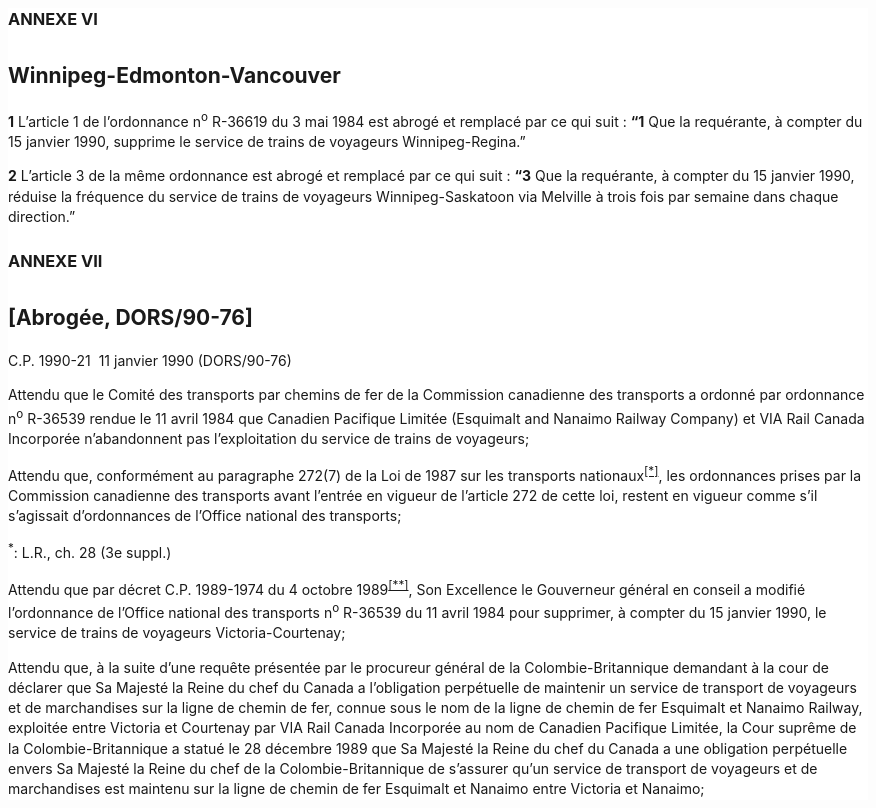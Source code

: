 





### **ANNEXE VI** 
## Winnipeg-Edmonton-Vancouver
**1** L’article 1 de l’ordonnance n<sup>o</sup> R-36619 du 3 mai 1984 est abrogé et remplacé par ce qui suit :
**“1** Que la requérante, à compter du 15 janvier 1990, supprime le service de trains de voyageurs Winnipeg-Regina.”




**2** L’article 3 de la même ordonnance est abrogé et remplacé par ce qui suit :
**“3** Que la requérante, à compter du 15 janvier 1990, réduise la fréquence du service de trains de voyageurs Winnipeg-Saskatoon via Melville à trois fois par semaine dans chaque direction.”







### **ANNEXE VII** 
## [Abrogée, DORS/90-76]
C.P. 1990-21  11 janvier 1990 (DORS/90-76)


Attendu que le Comité des transports par chemins de fer de la Commission canadienne des transports a ordonné par ordonnance n<sup>o</sup> R-36539 rendue le 11 avril 1984 que Canadien Pacifique Limitée (Esquimalt and Nanaimo Railway Company) et VIA Rail Canada Incorporée n’abandonnent pas l’exploitation du service de trains de voyageurs;


Attendu que, conformément au paragraphe 272(7) de la Loi de 1987 sur les transports nationaux<sup><a href='#footnote1star_f'>[*]</a></sup>, les ordonnances prises par la Commission canadienne des transports avant l’entrée en vigueur de l’article 272 de cette loi, restent en vigueur comme s’il s’agissait d’ordonnances de l’Office national des transports;

<a name='footnote1star_f'><sup>*</sup></a>: L.R., ch. 28 (3e suppl.)<br />


Attendu que par décret C.P. 1989-1974 du 4 octobre 1989<sup><a href='#footnote2star_f'>[**]</a></sup>, Son Excellence le Gouverneur général en conseil a modifié l’ordonnance de l’Office national des transports n<sup>o</sup> R-36539 du 11 avril 1984 pour supprimer, à compter du 15 janvier 1990, le service de trains de voyageurs Victoria-Courtenay;


Attendu que, à la suite d’une requête présentée par le procureur général de la Colombie-Britannique demandant à la cour de déclarer que Sa Majesté la Reine du chef du Canada a l’obligation perpétuelle de maintenir un service de transport de voyageurs et de marchandises sur la ligne de chemin de fer, connue sous le nom de la ligne de chemin de fer Esquimalt et Nanaimo Railway, exploitée entre Victoria et Courtenay par VIA Rail Canada Incorporée au nom de Canadien Pacifique Limitée, la Cour suprême de la Colombie-Britannique a statué le 28 décembre 1989 que Sa Majesté la Reine du chef du Canada a une obligation perpétuelle envers Sa Majesté la Reine du chef de la Colombie-Britannique de s’assurer qu’un service de transport de voyageurs et de marchandises est maintenu sur la ligne de chemin de fer Esquimalt et Nanaimo entre Victoria et Nanaimo;
